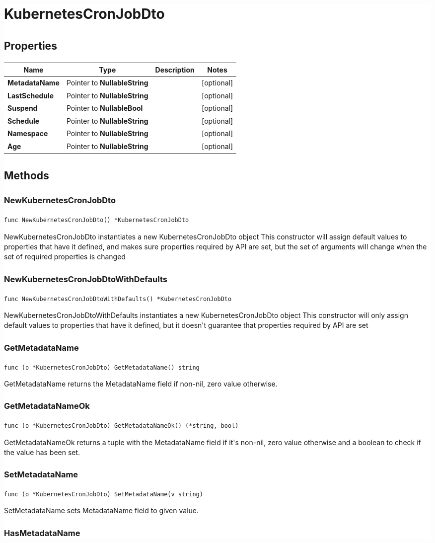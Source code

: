 # KubernetesCronJobDto

## Properties

Name | Type | Description | Notes
------------ | ------------- | ------------- | -------------
**MetadataName** | Pointer to **NullableString** |  | [optional] 
**LastSchedule** | Pointer to **NullableString** |  | [optional] 
**Suspend** | Pointer to **NullableBool** |  | [optional] 
**Schedule** | Pointer to **NullableString** |  | [optional] 
**Namespace** | Pointer to **NullableString** |  | [optional] 
**Age** | Pointer to **NullableString** |  | [optional] 

## Methods

### NewKubernetesCronJobDto

`func NewKubernetesCronJobDto() *KubernetesCronJobDto`

NewKubernetesCronJobDto instantiates a new KubernetesCronJobDto object
This constructor will assign default values to properties that have it defined,
and makes sure properties required by API are set, but the set of arguments
will change when the set of required properties is changed

### NewKubernetesCronJobDtoWithDefaults

`func NewKubernetesCronJobDtoWithDefaults() *KubernetesCronJobDto`

NewKubernetesCronJobDtoWithDefaults instantiates a new KubernetesCronJobDto object
This constructor will only assign default values to properties that have it defined,
but it doesn't guarantee that properties required by API are set

### GetMetadataName

`func (o *KubernetesCronJobDto) GetMetadataName() string`

GetMetadataName returns the MetadataName field if non-nil, zero value otherwise.

### GetMetadataNameOk

`func (o *KubernetesCronJobDto) GetMetadataNameOk() (*string, bool)`

GetMetadataNameOk returns a tuple with the MetadataName field if it's non-nil, zero value otherwise
and a boolean to check if the value has been set.

### SetMetadataName

`func (o *KubernetesCronJobDto) SetMetadataName(v string)`

SetMetadataName sets MetadataName field to given value.

### HasMetadataName

